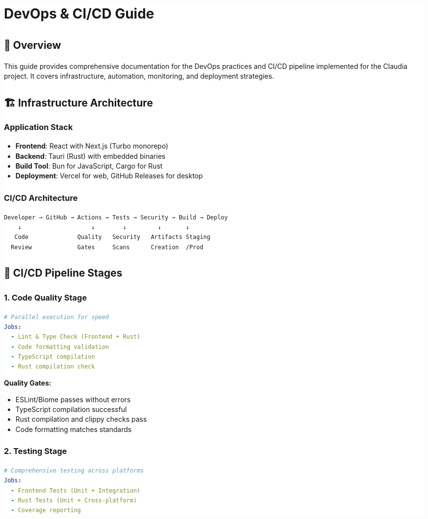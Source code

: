 # DevOps & CI/CD Guide

## 🎯 Overview

This guide provides comprehensive documentation for the DevOps practices and CI/CD pipeline implemented for the Claudia project. It covers infrastructure, automation, monitoring, and deployment strategies.

## 🏗 Infrastructure Architecture

### Application Stack
- **Frontend**: React with Next.js (Turbo monorepo)
- **Backend**: Tauri (Rust) with embedded binaries
- **Build Tool**: Bun for JavaScript, Cargo for Rust
- **Deployment**: Vercel for web, GitHub Releases for desktop

### CI/CD Architecture
```
Developer → GitHub → Actions → Tests → Security → Build → Deploy
    ↓                    ↓        ↓         ↓       ↓
   Code              Quality   Security   Artifacts Staging
  Review             Gates     Scans      Creation  /Prod
```

## 🔄 CI/CD Pipeline Stages

### 1. Code Quality Stage
```yaml
# Parallel execution for speed
Jobs:
  - Lint & Type Check (Frontend + Rust)
  - Code formatting validation
  - TypeScript compilation
  - Rust compilation check
```

**Quality Gates:**
- ESLint/Biome passes without errors
- TypeScript compilation successful
- Rust compilation and clippy checks pass
- Code formatting matches standards

### 2. Testing Stage
```yaml
# Comprehensive testing across platforms
Jobs:
  - Frontend Tests (Unit + Integration)
  - Rust Tests (Unit + Cross-platform)
  - Coverage reporting
```
